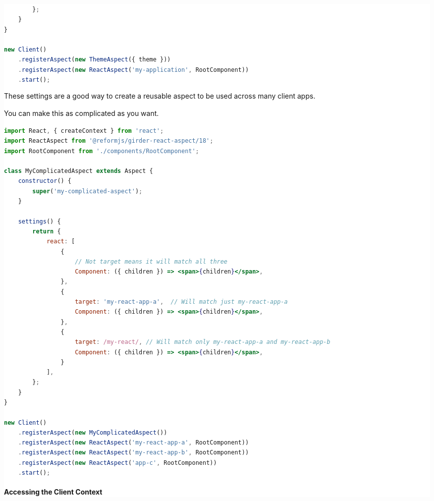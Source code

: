 ```js
        };
    }
}

new Client()
    .registerAspect(new ThemeAspect({ theme }))
    .registerAspect(new ReactAspect('my-application', RootComponent))
    .start();
```

These settings are a good way to create a reusable aspect to be used across many client apps.

You can make this as complicated as you want.

```jsx
import React, { createContext } from 'react';
import ReactAspect from '@reformjs/girder-react-aspect/18';
import RootComponent from './components/RootComponent';

class MyComplicatedAspect extends Aspect {
    constructor() {
        super('my-complicated-aspect');
    }

    settings() {
        return {
            react: [
                {
                    // Not target means it will match all three
                    Component: ({ children }) => <span>{children}</span>,
                },
                {
                    target: 'my-react-app-a',  // Will match just my-react-app-a
                    Component: ({ children }) => <span>{children}</span>,
                },
                {
                    target: /my-react/, // Will match only my-react-app-a and my-react-app-b
                    Component: ({ children }) => <span>{children}</span>,
                }
            ],
        };
    }
}

new Client()
    .registerAspect(new MyComplicatedAspect())
    .registerAspect(new ReactAspect('my-react-app-a', RootComponent))
    .registerAspect(new ReactAspect('my-react-app-b', RootComponent))
    .registerAspect(new ReactAspect('app-c', RootComponent))
    .start();
```

#### Accessing the Client Context
